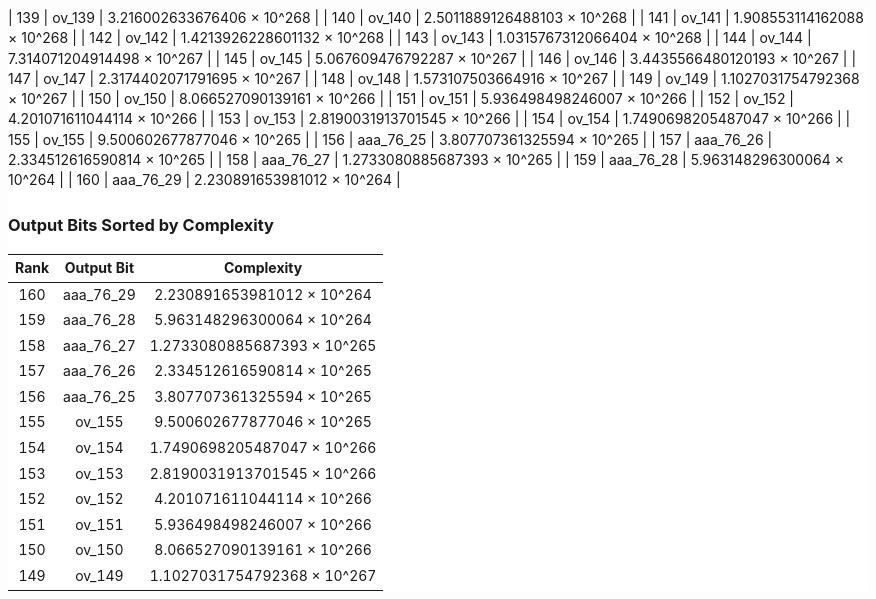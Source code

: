 | 139 | ov_139 | 3.216002633676406 × 10^268 |
| 140 | ov_140 | 2.5011889126488103 × 10^268 |
| 141 | ov_141 | 1.908553114162088 × 10^268 |
| 142 | ov_142 | 1.4213926228601132 × 10^268 |
| 143 | ov_143 | 1.0315767312066404 × 10^268 |
| 144 | ov_144 | 7.314071204914498 × 10^267 |
| 145 | ov_145 | 5.067609476792287 × 10^267 |
| 146 | ov_146 | 3.4435566480120193 × 10^267 |
| 147 | ov_147 | 2.3174402071791695 × 10^267 |
| 148 | ov_148 | 1.573107503664916 × 10^267 |
| 149 | ov_149 | 1.1027031754792368 × 10^267 |
| 150 | ov_150 | 8.066527090139161 × 10^266 |
| 151 | ov_151 | 5.936498498246007 × 10^266 |
| 152 | ov_152 | 4.201071611044114 × 10^266 |
| 153 | ov_153 | 2.8190031913701545 × 10^266 |
| 154 | ov_154 | 1.7490698205487047 × 10^266 |
| 155 | ov_155 | 9.500602677877046 × 10^265 |
| 156 | aaa_76_25 | 3.807707361325594 × 10^265 |
| 157 | aaa_76_26 | 2.334512616590814 × 10^265 |
| 158 | aaa_76_27 | 1.2733080885687393 × 10^265 |
| 159 | aaa_76_28 | 5.963148296300064 × 10^264 |
| 160 | aaa_76_29 | 2.230891653981012 × 10^264 |

### Output Bits Sorted by Complexity

| Rank | Output Bit | Complexity |
|:----:|:----------:|:----------:|
| 160 | aaa_76_29 | 2.230891653981012 × 10^264 |
| 159 | aaa_76_28 | 5.963148296300064 × 10^264 |
| 158 | aaa_76_27 | 1.2733080885687393 × 10^265 |
| 157 | aaa_76_26 | 2.334512616590814 × 10^265 |
| 156 | aaa_76_25 | 3.807707361325594 × 10^265 |
| 155 | ov_155 | 9.500602677877046 × 10^265 |
| 154 | ov_154 | 1.7490698205487047 × 10^266 |
| 153 | ov_153 | 2.8190031913701545 × 10^266 |
| 152 | ov_152 | 4.201071611044114 × 10^266 |
| 151 | ov_151 | 5.936498498246007 × 10^266 |
| 150 | ov_150 | 8.066527090139161 × 10^266 |
| 149 | ov_149 | 1.1027031754792368 × 10^267 |